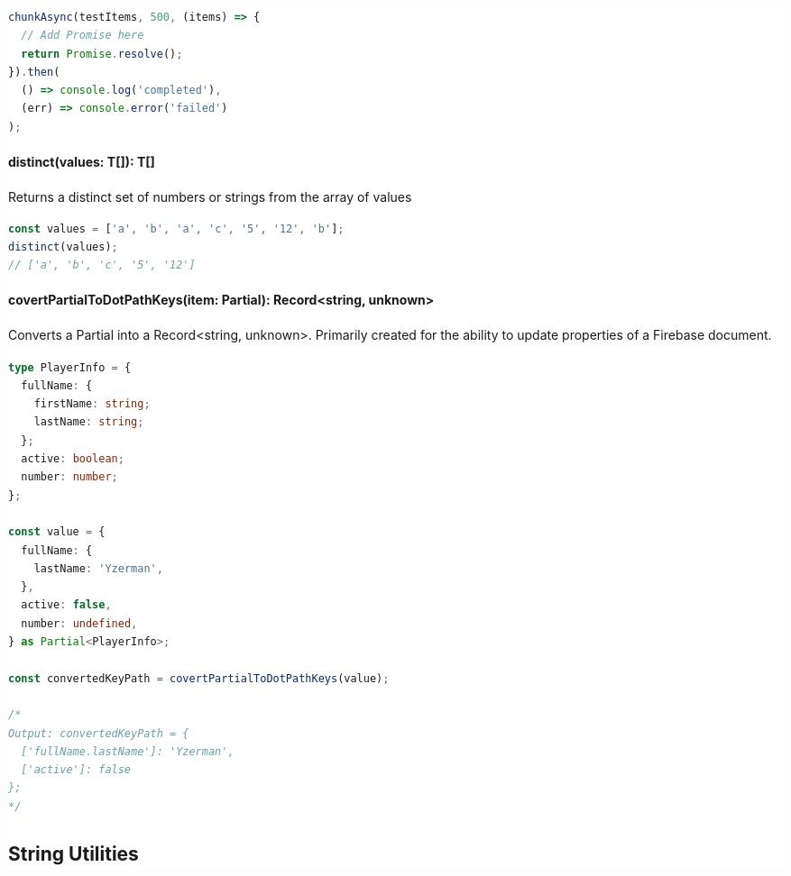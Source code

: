 ```ts
chunkAsync(testItems, 500, (items) => {
  // Add Promise here
  return Promise.resolve();
}).then(
  () => console.log('completed'),
  (err) => console.error('failed')
);
```

#### distinct<T extends StringOrNumber>(values: T[]): T[]

Returns a distinct set of numbers or strings from the array of values

```ts
const values = ['a', 'b', 'a', 'c', '5', '12', 'b'];
distinct(values);
// ['a', 'b', 'c', '5', '12']
```

#### covertPartialToDotPathKeys<T>(item: Partial<T>): Record<string, unknown>

Converts a Partial<T> into a Record<string, unknown>. Primarily created for the ability to update properties of a Firebase document.

```ts
type PlayerInfo = {
  fullName: {
    firstName: string;
    lastName: string;
  };
  active: boolean;
  number: number;
};

const value = {
  fullName: {
    lastName: 'Yzerman',
  },
  active: false,
  number: undefined,
} as Partial<PlayerInfo>;

const convertedKeyPath = covertPartialToDotPathKeys(value);

/*
Output: convertedKeyPath = {
  ['fullName.lastName']: 'Yzerman',
  ['active']: false
};
*/
```

## String Utilities
